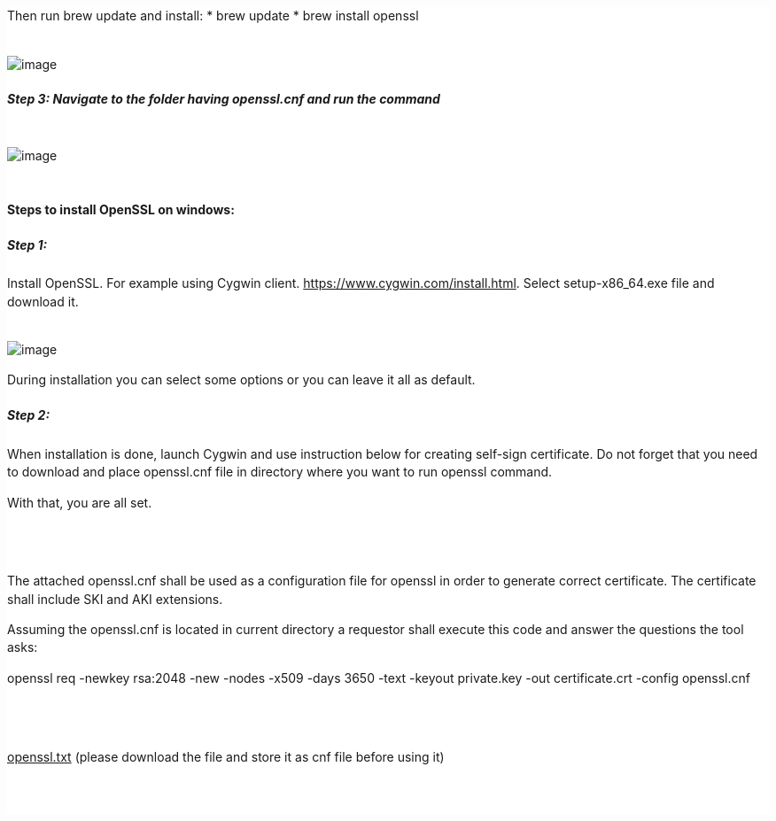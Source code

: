 
  Then run brew update and install:
     * brew update
     * brew install openssl

<br>
<img width="400" alt="image" src="https://user-images.githubusercontent.com/94133633/213122334-606c407c-641d-4685-9262-21ec30b439e4.png">
<br>

  ##### Step 3:  Navigate to the folder having openssl.cnf and run the command

<br>
<img width="900" alt="image" src="https://user-images.githubusercontent.com/94133633/213122903-3b58c120-4e12-44a0-8bfb-7be2ec661768.png">

<br>
<br>

#### Steps to install OpenSSL on windows:</summary>
  
  ##### Step 1:  
  Install OpenSSL. For example using Cygwin client. https://www.cygwin.com/install.html.
  Select setup-x86_64.exe file and download it. 

<br>
<img width="684" alt="image" src="https://user-images.githubusercontent.com/94133633/222188381-8d52eac1-17cc-499a-88f2-3111de970bd0.png">
<br>

During installation you can select some options or you can leave it all as default.

  ##### Step 2:  
  When installation is done, launch Cygwin and use instruction below for creating self-sign certificate. Do not forget that you need to download and place openssl.cnf file in directory where you want to run openssl command.

With that, you are all set.

<br>
<br>

The attached openssl.cnf shall be used as a configuration file for openssl in order to generate correct certificate. The certificate shall include SKI and AKI extensions.

Assuming the openssl.cnf is located in current directory a requestor shall execute this code and answer the questions the tool asks:

openssl req -newkey rsa:2048 -new -nodes -x509 -days 3650 -text -keyout private.key -out certificate.crt -config openssl.cnf

<br>
<br>

[openssl.txt](https://github.com/catenax-ng/tx-portal-assets/files/10862803/openssl.txt)
(please download the file and store it as cnf file before using it)

<br>
<br>
